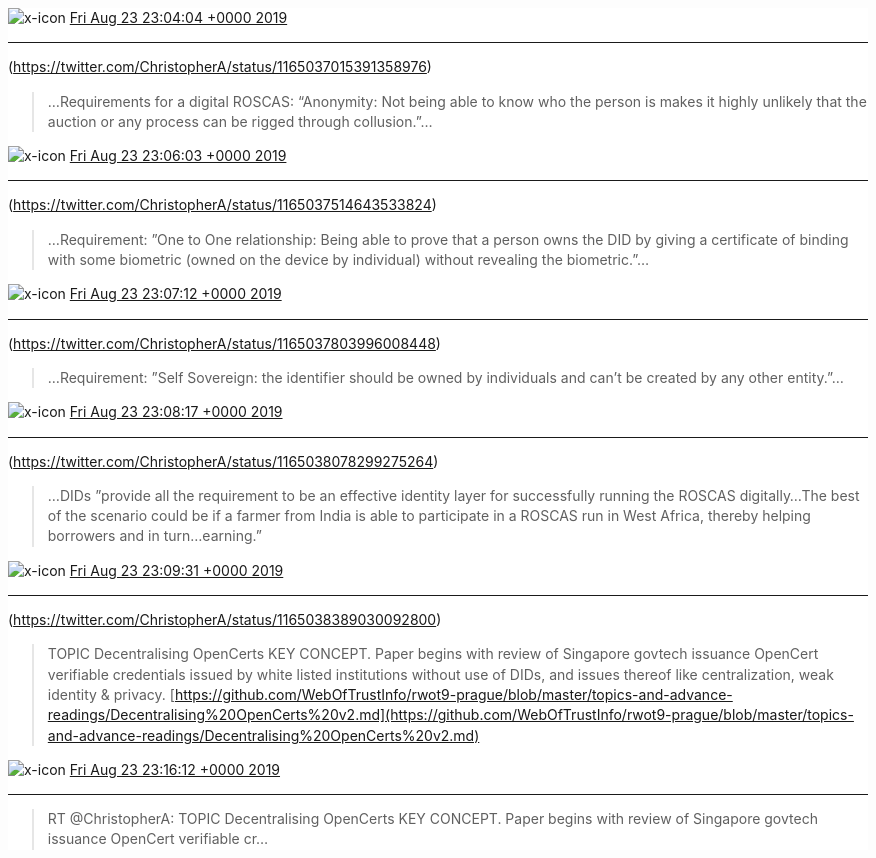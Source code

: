 <img src="{{ site.url }}{{ site.baseurl }}/assets/images/media/tweet.ico" alt="x-icon" width="30" /> [Fri Aug 23 23:04:04 +0000 2019](https://twitter.com/ChristopherA/status/1165037015391358976)

----

(https://twitter.com/ChristopherA/status/1165037015391358976)

> …Requirements for a digital ROSCAS: “Anonymity: Not being able to know who the person is makes it highly unlikely that the auction or any process can be rigged through collusion.”…

<img src="{{ site.url }}{{ site.baseurl }}/assets/images/media/tweet.ico" alt="x-icon" width="30" /> [Fri Aug 23 23:06:03 +0000 2019](https://twitter.com/ChristopherA/status/1165037514643533824)

----

(https://twitter.com/ChristopherA/status/1165037514643533824)

> …Requirement: ”One to One relationship: Being able to prove that a person owns the DID by giving a certificate of binding with some biometric (owned on the device by individual) without revealing the biometric.”…

<img src="{{ site.url }}{{ site.baseurl }}/assets/images/media/tweet.ico" alt="x-icon" width="30" /> [Fri Aug 23 23:07:12 +0000 2019](https://twitter.com/ChristopherA/status/1165037803996008448)

----

(https://twitter.com/ChristopherA/status/1165037803996008448)

> …Requirement: ”Self Sovereign: the identifier should be owned by individuals and can’t be created by any other entity.”…

<img src="{{ site.url }}{{ site.baseurl }}/assets/images/media/tweet.ico" alt="x-icon" width="30" /> [Fri Aug 23 23:08:17 +0000 2019](https://twitter.com/ChristopherA/status/1165038078299275264)

----

(https://twitter.com/ChristopherA/status/1165038078299275264)

> …DIDs ”provide all the requirement to be an effective identity layer for successfully running the ROSCAS digitally…The best of the scenario could be if a farmer from India is able to participate in a ROSCAS run in West Africa, thereby helping borrowers and in turn…earning.”

<img src="{{ site.url }}{{ site.baseurl }}/assets/images/media/tweet.ico" alt="x-icon" width="30" /> [Fri Aug 23 23:09:31 +0000 2019](https://twitter.com/ChristopherA/status/1165038389030092800)

----

(https://twitter.com/ChristopherA/status/1165038389030092800)

> TOPIC Decentralising OpenCerts KEY CONCEPT. Paper begins with review of Singapore govtech issuance OpenCert verifiable credentials issued by white listed institutions without use of DIDs, and issues thereof like centralization, weak identity &amp; privacy. [https://github.com/WebOfTrustInfo/rwot9-prague/blob/master/topics-and-advance-readings/Decentralising%20OpenCerts%20v2.md](https://github.com/WebOfTrustInfo/rwot9-prague/blob/master/topics-and-advance-readings/Decentralising%20OpenCerts%20v2.md)

<img src="{{ site.url }}{{ site.baseurl }}/assets/images/media/tweet.ico" alt="x-icon" width="30" /> [Fri Aug 23 23:16:12 +0000 2019](https://twitter.com/ChristopherA/status/1165040070518198272)

----

> RT @ChristopherA: TOPIC Decentralising OpenCerts KEY CONCEPT. Paper begins with review of Singapore govtech issuance OpenCert verifiable cr…
